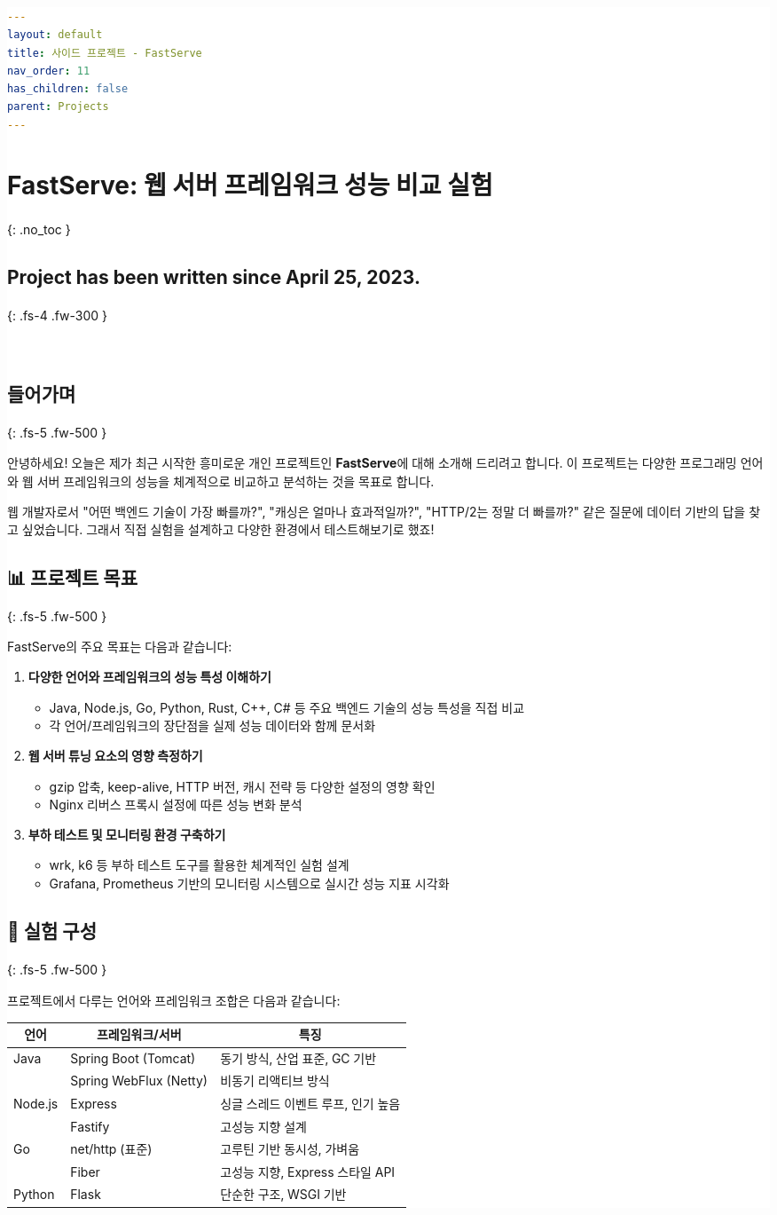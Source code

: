 ```yaml
---
layout: default
title: 사이드 프로젝트 - FastServe
nav_order: 11
has_children: false
parent: Projects
---
```


# FastServe: 웹 서버 프레임워크 성능 비교 실험
{: .no_toc }

## Project has been written since April 25, 2023.
{: .fs-4 .fw-300 }

<br>

## 들어가며
{: .fs-5 .fw-500 }

안녕하세요! 오늘은 제가 최근 시작한 흥미로운 개인 프로젝트인 **FastServe**에 대해 소개해 드리려고 합니다. 이 프로젝트는 다양한 프로그래밍 언어와 웹 서버 프레임워크의 성능을 체계적으로 비교하고 분석하는 것을 목표로 합니다.

웹 개발자로서 "어떤 백엔드 기술이 가장 빠를까?", "캐싱은 얼마나 효과적일까?", "HTTP/2는 정말 더 빠를까?" 같은 질문에 데이터 기반의 답을 찾고 싶었습니다. 그래서 직접 실험을 설계하고 다양한 환경에서 테스트해보기로 했죠!

## 📊 프로젝트 목표
{: .fs-5 .fw-500 }

FastServe의 주요 목표는 다음과 같습니다:

1. **다양한 언어와 프레임워크의 성능 특성 이해하기**
   - Java, Node.js, Go, Python, Rust, C++, C# 등 주요 백엔드 기술의 성능 특성을 직접 비교
   - 각 언어/프레임워크의 장단점을 실제 성능 데이터와 함께 문서화

2. **웹 서버 튜닝 요소의 영향 측정하기**
   - gzip 압축, keep-alive, HTTP 버전, 캐시 전략 등 다양한 설정의 영향 확인
   - Nginx 리버스 프록시 설정에 따른 성능 변화 분석

3. **부하 테스트 및 모니터링 환경 구축하기**
   - wrk, k6 등 부하 테스트 도구를 활용한 체계적인 실험 설계
   - Grafana, Prometheus 기반의 모니터링 시스템으로 실시간 성능 지표 시각화

## 🧪 실험 구성
{: .fs-5 .fw-500 }

프로젝트에서 다루는 언어와 프레임워크 조합은 다음과 같습니다:

| 언어 | 프레임워크/서버 | 특징 |
|------|-----------------|------|
| Java | Spring Boot (Tomcat) | 동기 방식, 산업 표준, GC 기반 |
|      | Spring WebFlux (Netty) | 비동기 리액티브 방식 |
| Node.js | Express | 싱글 스레드 이벤트 루프, 인기 높음 |
|         | Fastify | 고성능 지향 설계 |
| Go | net/http (표준) | 고루틴 기반 동시성, 가벼움 |
|    | Fiber | 고성능 지향, Express 스타일 API |
| Python | Flask | 단순한 구조, WSGI 기반 |